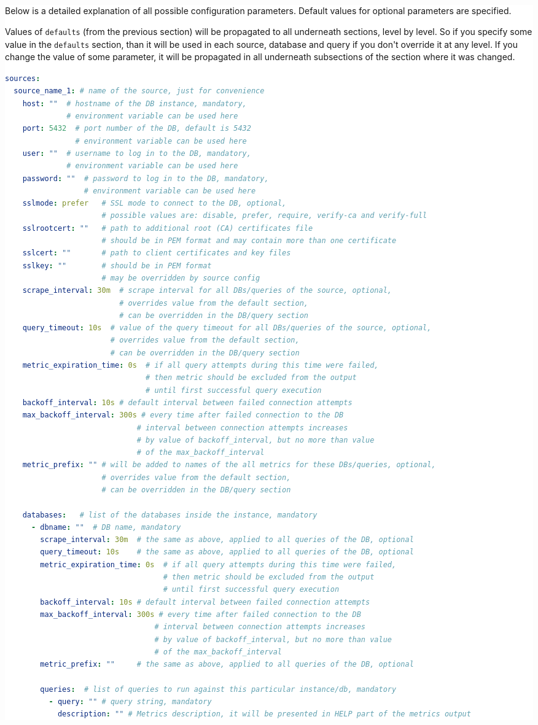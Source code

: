 Below is a detailed explanation of all possible configuration parameters. Default values for optional parameters are specified.

Values of `defaults` (from the previous section) will be propagated to all underneath sections, level by level.
So if you specify some value in the `defaults` section,
than it will be used in each source, database and query if you don't override it at any level.
If you change the value of some parameter,
it will be propagated in all underneath subsections of the section where it was changed.

```yaml
sources:
  source_name_1: # name of the source, just for convenience
    host: ""  # hostname of the DB instance, mandatory,
              # environment variable can be used here
    port: 5432  # port number of the DB, default is 5432
                # environment variable can be used here
    user: ""  # username to log in to the DB, mandatory,
              # environment variable can be used here
    password: ""  # password to log in to the DB, mandatory,
                  # environment variable can be used here
    sslmode: prefer   # SSL mode to connect to the DB, optional,
                      # possible values are: disable, prefer, require, verify-ca and verify-full
    sslrootcert: ""   # path to additional root (CA) certificates file
                      # should be in PEM format and may contain more than one certificate
    sslcert: ""       # path to client certificates and key files
    sslkey: ""        # should be in PEM format
                      # may be overridden by source config
    scrape_interval: 30m  # scrape interval for all DBs/queries of the source, optional,
                          # overrides value from the default section,
                          # can be overridden in the DB/query section
    query_timeout: 10s  # value of the query timeout for all DBs/queries of the source, optional,
                        # overrides value from the default section,
                        # can be overridden in the DB/query section
    metric_expiration_time: 0s  # if all query attempts during this time were failed,
                                # then metric should be excluded from the output
                                # until first successful query execution
    backoff_interval: 10s # default interval between failed connection attempts
    max_backoff_interval: 300s # every time after failed connection to the DB
                              # interval between connection attempts increases
                              # by value of backoff_interval, but no more than value
                              # of the max_backoff_interval
    metric_prefix: "" # will be added to names of the all metrics for these DBs/queries, optional,
                      # overrides value from the default section,
                      # can be overridden in the DB/query section

    databases:   # list of the databases inside the instance, mandatory
      - dbname: ""  # DB name, mandatory
        scrape_interval: 30m  # the same as above, applied to all queries of the DB, optional
        query_timeout: 10s    # the same as above, applied to all queries of the DB, optional
        metric_expiration_time: 0s  # if all query attempts during this time were failed,
                                    # then metric should be excluded from the output
                                    # until first successful query execution
        backoff_interval: 10s # default interval between failed connection attempts
        max_backoff_interval: 300s # every time after failed connection to the DB
                                  # interval between connection attempts increases
                                  # by value of backoff_interval, but no more than value
                                  # of the max_backoff_interval
        metric_prefix: ""     # the same as above, applied to all queries of the DB, optional

        queries:  # list of queries to run against this particular instance/db, mandatory
          - query: "" # query string, mandatory
            description: "" # Metrics description, it will be presented in HELP part of the metrics output
```